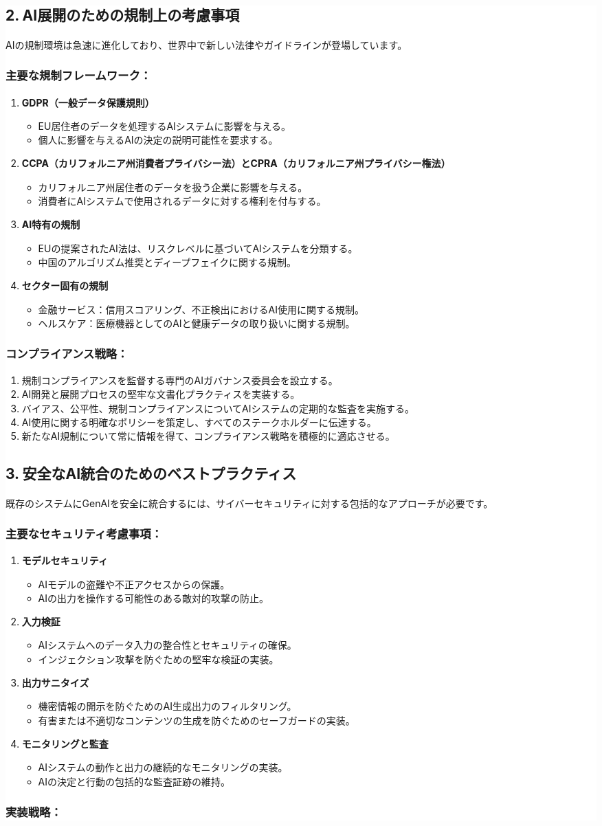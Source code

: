 ## 2. AI展開のための規制上の考慮事項

AIの規制環境は急速に進化しており、世界中で新しい法律やガイドラインが登場しています。

### 主要な規制フレームワーク：

1. **GDPR（一般データ保護規則）**
   - EU居住者のデータを処理するAIシステムに影響を与える。
   - 個人に影響を与えるAIの決定の説明可能性を要求する。

2. **CCPA（カリフォルニア州消費者プライバシー法）とCPRA（カリフォルニア州プライバシー権法）**
   - カリフォルニア州居住者のデータを扱う企業に影響を与える。
   - 消費者にAIシステムで使用されるデータに対する権利を付与する。

3. **AI特有の規制**
   - EUの提案されたAI法は、リスクレベルに基づいてAIシステムを分類する。
   - 中国のアルゴリズム推奨とディープフェイクに関する規制。

4. **セクター固有の規制**
   - 金融サービス：信用スコアリング、不正検出におけるAI使用に関する規制。
   - ヘルスケア：医療機器としてのAIと健康データの取り扱いに関する規制。

### コンプライアンス戦略：

1. 規制コンプライアンスを監督する専門のAIガバナンス委員会を設立する。
2. AI開発と展開プロセスの堅牢な文書化プラクティスを実装する。
3. バイアス、公平性、規制コンプライアンスについてAIシステムの定期的な監査を実施する。
4. AI使用に関する明確なポリシーを策定し、すべてのステークホルダーに伝達する。
5. 新たなAI規制について常に情報を得て、コンプライアンス戦略を積極的に適応させる。

## 3. 安全なAI統合のためのベストプラクティス

既存のシステムにGenAIを安全に統合するには、サイバーセキュリティに対する包括的なアプローチが必要です。

### 主要なセキュリティ考慮事項：

1. **モデルセキュリティ**
   - AIモデルの盗難や不正アクセスからの保護。
   - AIの出力を操作する可能性のある敵対的攻撃の防止。

2. **入力検証**
   - AIシステムへのデータ入力の整合性とセキュリティの確保。
   - インジェクション攻撃を防ぐための堅牢な検証の実装。

3. **出力サニタイズ**
   - 機密情報の開示を防ぐためのAI生成出力のフィルタリング。
   - 有害または不適切なコンテンツの生成を防ぐためのセーフガードの実装。

4. **モニタリングと監査**
   - AIシステムの動作と出力の継続的なモニタリングの実装。
   - AIの決定と行動の包括的な監査証跡の維持。

### 実装戦略：

